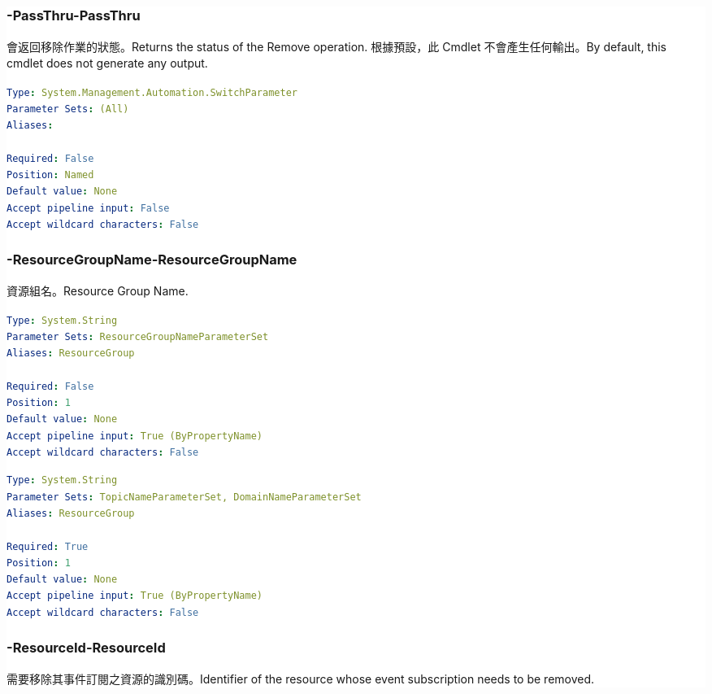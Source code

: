 ### <span data-ttu-id="a6bfa-142">-PassThru</span><span class="sxs-lookup"><span data-stu-id="a6bfa-142">-PassThru</span></span>
<span data-ttu-id="a6bfa-143">會返回移除作業的狀態。</span><span class="sxs-lookup"><span data-stu-id="a6bfa-143">Returns the status of the Remove operation.</span></span> <span data-ttu-id="a6bfa-144">根據預設，此 Cmdlet 不會產生任何輸出。</span><span class="sxs-lookup"><span data-stu-id="a6bfa-144">By default, this cmdlet does not generate any output.</span></span>

```yaml
Type: System.Management.Automation.SwitchParameter
Parameter Sets: (All)
Aliases:

Required: False
Position: Named
Default value: None
Accept pipeline input: False
Accept wildcard characters: False
```

### <span data-ttu-id="a6bfa-145">-ResourceGroupName</span><span class="sxs-lookup"><span data-stu-id="a6bfa-145">-ResourceGroupName</span></span>
<span data-ttu-id="a6bfa-146">資源組名。</span><span class="sxs-lookup"><span data-stu-id="a6bfa-146">Resource Group Name.</span></span>

```yaml
Type: System.String
Parameter Sets: ResourceGroupNameParameterSet
Aliases: ResourceGroup

Required: False
Position: 1
Default value: None
Accept pipeline input: True (ByPropertyName)
Accept wildcard characters: False
```

```yaml
Type: System.String
Parameter Sets: TopicNameParameterSet, DomainNameParameterSet
Aliases: ResourceGroup

Required: True
Position: 1
Default value: None
Accept pipeline input: True (ByPropertyName)
Accept wildcard characters: False
```

### <span data-ttu-id="a6bfa-147">-ResourceId</span><span class="sxs-lookup"><span data-stu-id="a6bfa-147">-ResourceId</span></span>
<span data-ttu-id="a6bfa-148">需要移除其事件訂閱之資源的識別碼。</span><span class="sxs-lookup"><span data-stu-id="a6bfa-148">Identifier of the resource whose event subscription needs to be removed.</span></span>
